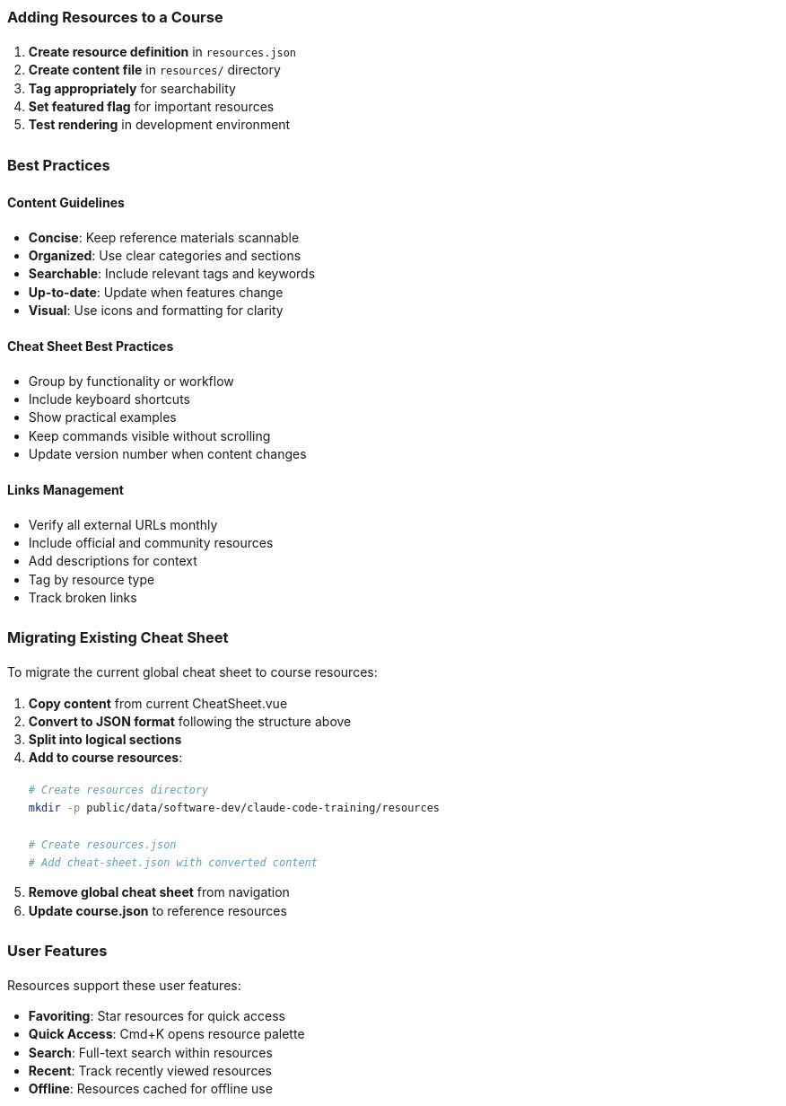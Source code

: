 ### Adding Resources to a Course

1. **Create resource definition** in `resources.json`
2. **Create content file** in `resources/` directory
3. **Tag appropriately** for searchability
4. **Set featured flag** for important resources
5. **Test rendering** in development environment

### Best Practices

#### Content Guidelines
- **Concise**: Keep reference materials scannable
- **Organized**: Use clear categories and sections
- **Searchable**: Include relevant tags and keywords
- **Up-to-date**: Update when features change
- **Visual**: Use icons and formatting for clarity

#### Cheat Sheet Best Practices
- Group by functionality or workflow
- Include keyboard shortcuts
- Show practical examples
- Keep commands visible without scrolling
- Update version number when content changes

#### Links Management
- Verify all external URLs monthly
- Include official and community resources
- Add descriptions for context
- Tag by resource type
- Track broken links

### Migrating Existing Cheat Sheet

To migrate the current global cheat sheet to course resources:

1. **Copy content** from current CheatSheet.vue
2. **Convert to JSON format** following the structure above
3. **Split into logical sections**
4. **Add to course resources**:
   ```bash
   # Create resources directory
   mkdir -p public/data/software-dev/claude-code-training/resources
   
   # Create resources.json
   # Add cheat-sheet.json with converted content
   ```
5. **Remove global cheat sheet** from navigation
6. **Update course.json** to reference resources

### User Features

Resources support these user features:
- **Favoriting**: Star resources for quick access
- **Quick Access**: Cmd+K opens resource palette
- **Search**: Full-text search within resources
- **Recent**: Track recently viewed resources
- **Offline**: Resources cached for offline use
